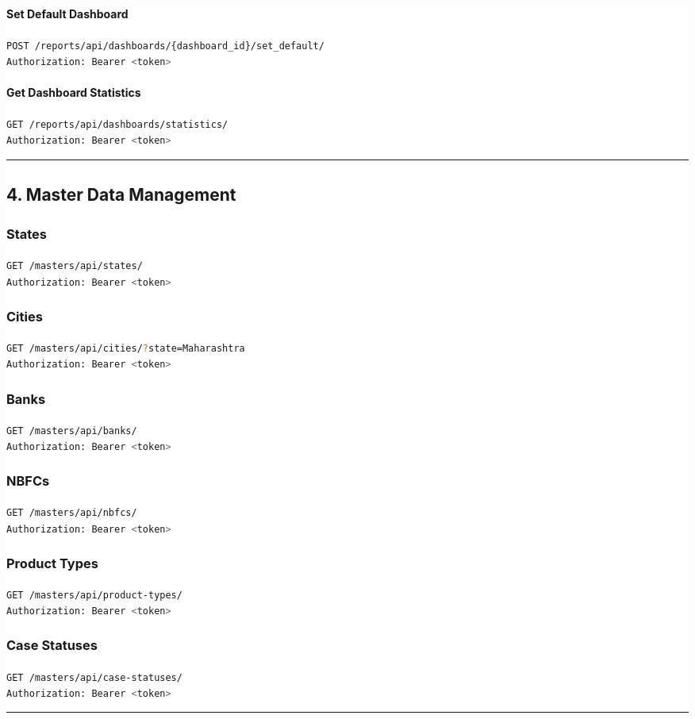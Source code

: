 #### Set Default Dashboard
```bash
POST /reports/api/dashboards/{dashboard_id}/set_default/
Authorization: Bearer <token>
```

#### Get Dashboard Statistics
```bash
GET /reports/api/dashboards/statistics/
Authorization: Bearer <token>
```

---

## 4. Master Data Management

### States
```bash
GET /masters/api/states/
Authorization: Bearer <token>
```

### Cities
```bash
GET /masters/api/cities/?state=Maharashtra
Authorization: Bearer <token>
```

### Banks
```bash
GET /masters/api/banks/
Authorization: Bearer <token>
```

### NBFCs
```bash
GET /masters/api/nbfcs/
Authorization: Bearer <token>
```

### Product Types
```bash
GET /masters/api/product-types/
Authorization: Bearer <token>
```

### Case Statuses
```bash
GET /masters/api/case-statuses/
Authorization: Bearer <token>
```

---
